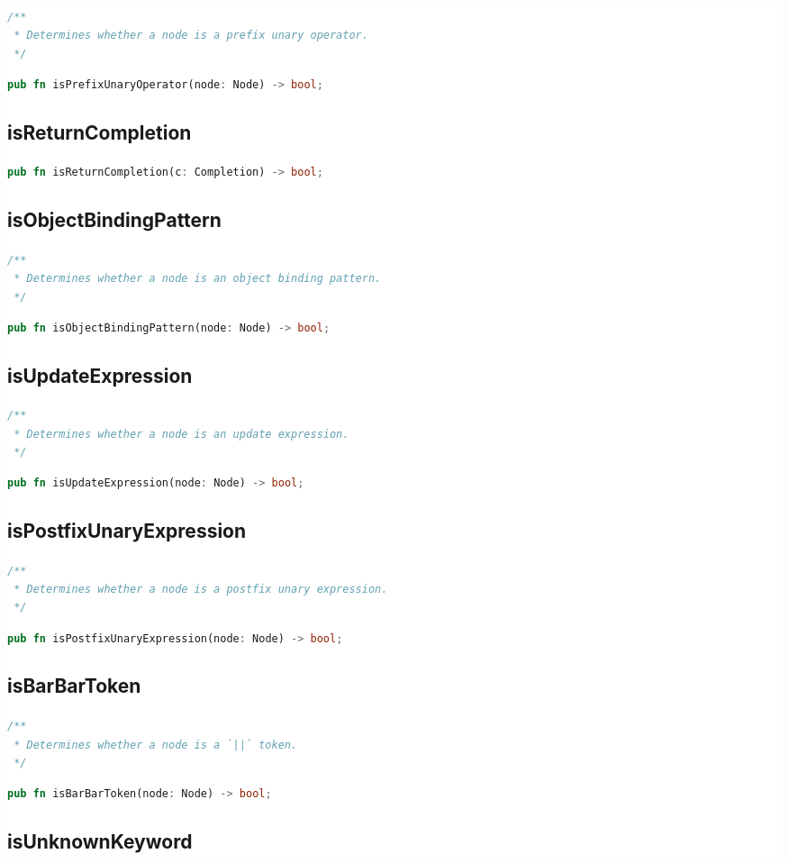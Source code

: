 ```rust
/**
 * Determines whether a node is a prefix unary operator.
 */
```
```rust
pub fn isPrefixUnaryOperator(node: Node) -> bool;
```
## isReturnCompletion

```rust
pub fn isReturnCompletion(c: Completion) -> bool;
```
## isObjectBindingPattern

```rust
/**
 * Determines whether a node is an object binding pattern.
 */
```
```rust
pub fn isObjectBindingPattern(node: Node) -> bool;
```
## isUpdateExpression

```rust
/**
 * Determines whether a node is an update expression.
 */
```
```rust
pub fn isUpdateExpression(node: Node) -> bool;
```
## isPostfixUnaryExpression

```rust
/**
 * Determines whether a node is a postfix unary expression.
 */
```
```rust
pub fn isPostfixUnaryExpression(node: Node) -> bool;
```
## isBarBarToken

```rust
/**
 * Determines whether a node is a `||` token.
 */
```
```rust
pub fn isBarBarToken(node: Node) -> bool;
```
## isUnknownKeyword
